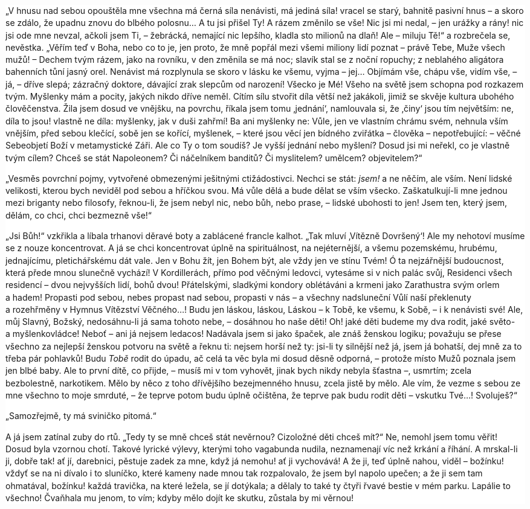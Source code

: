 „V hnusu nad sebou opouštěla mne všechna má černá síla nenávisti, má jediná síla! vracel se starý, bahnitě pasivní hnus – a skoro se zdálo, že upadnu znovu do blbého polosnu… A tu jsi přišel Ty! A rázem změnilo se vše! Nic jsi mi nedal, – jen urážky a rány! nic jsi ode mne nevzal, ačkoli jsem Ti, – žebrácká, nemající nic lepšího, kladla sto milionů na dlaň! Ale – miluju Tě!“ a rozbrečela se, nevěstka. „Věřím teď v Boha, nebo co to je, jen proto, že mně popřál mezi všemi miliony lidí poznat – právě Tebe, Muže všech mužů! – Dechem tvým rázem, jako na rovníku, v den změnila se má noc; slavík stal se z noční ropuchy; z neblahého aligátora bahenních tůní jasný orel. Nenávist má rozplynula se skoro v lásku ke všemu, vyjma – jej… Objímám vše, chápu vše, vidím vše, – já, – dříve slepá; zázračný doktore, dávající zrak slepcům od narození! Všecko je Mé! Všeho na světě jsem schopna pod rozkazem tvým. Myšlenky mám a pocity, jakých nikdo dříve neměl. Cítím sílu stvořit díla větší než jakákoli, jimiž se skvěje kultura ubohého člověčenstva. Žila jsem dosud ve vnějšku, na povrchu, říkala jsem tomu ‚jednání‘, namlouvala si, že ‚činy‘ jsou tím největším: ne, díla to jsou! vlastně ne díla: myšlenky, jak v duši zahřmí! Ba ani myšlenky ne: Vůle, jen ve vlastním chrámu svém, nehnula vším vnějším, před sebou klečící, sobě jen se kořící, myšlenek, – které jsou věcí jen bídného zviřátka – člověka – nepotřebující: – věčné Sebeobjetí Boží v metamystické Záři. Ale co Ty o tom soudíš? Je vyšší jednání nebo myšlení? Dosud jsi mi neřekl, co je vlastně tvým cílem? Chceš se stát Napoleonem? Či náčelníkem banditů? Či myslitelem? umělcem? objevitelem?“

„Vesměs povrchní pojmy, vytvořené obmezenými ješitnými ctižádostivci. Nechci se stát: _jsem!_ a ne něčím, ale vším. Není lidské velikosti, kterou bych neviděl pod sebou a hříčkou svou. Má vůle dělá a bude dělat se vším všecko. Zaškatulkují-li mne jednou mezi briganty nebo filosofy, řeknou-li, že jsem nebyl nic, nebo bůh, nebo prase, – lidské ubohosti to jen! Jsem ten, který jsem, dělám, co chci, chci bezmezně vše!“

„Jsi Bůh!“ vzkřikla a líbala trhanovi děravé boty a zablácené francle kalhot. „Tak mluví ‚Vítězně Dovršený‘! Ale my nehotoví musíme se z nouze koncentrovat. A já se chci koncentrovat úplně na spirituálnost, na nejéternější, a všemu pozemskému, hrubému, jednajícímu, pletichářskému dát vale. Jen v Bohu žít, jen Bohem být, ale vždy jen ve stínu Tvém! Ó ta nejzářnější budoucnost, která přede mnou slunečně vychází! V Kordillerách, přímo pod věčnými ledovci, vytesáme si v nich palác svůj, Residenci všech residencí – dvou nejvyšších lidí, bohů dvou! Přátelskými, sladkými kondory oblétáváni a krmeni jako Zarathustra svým orlem a hadem! Propasti pod sebou, nebes propast nad sebou, propasti v nás – a všechny nadsluneční Vůlí naší překlenuty a rozehřměny v Hymnus Vítězství Věčného…! Budu jen láskou, láskou, Láskou – k Tobě, ke všemu, k Sobě, – i k nenávisti své! Ale, můj Slavný, Božský, nedosáhnu-li já sama tohoto nebe, – dosáhnou ho naše děti! Oh! jaké děti budeme my dva rodit, jaké světo- a myšlenkovládce! Neboť – ani já nejsem ledacos! Nadávala jsem si jako špaček, ale znáš ženskou logiku; považuju se přese všechno za nejlepší ženskou potvoru na světě a řeknu ti: nejsem horší než ty: jsi-li ty silnější než já, jsem já bohatší, dej mně za to třeba pár pohlavků! Budu _Tobě_ rodit do úpadu, ač celá ta věc byla mi dosud děsně odporná, – protože místo Mužů poznala jsem jen blbé baby. Ale to první dítě, co přijde, – musíš mi v tom vyhovět, jinak bych nikdy nebyla šťastna –, usmrtím; zcela bezbolestně, narkotikem. Mělo by něco z toho dřívějšího bezejmenného hnusu, zcela jistě by mělo. Ale vím, že vezme s sebou ze mne všechno to moje smrduté, – že teprve potom budu úplně očištěna, že teprve pak budu rodit děti – vskutku Tvé…! Svoluješ?“

„Samozřejmě, ty má sviničko pitomá.“

A já jsem zatínal zuby do rtů. „Tedy ty se mně chceš stát nevěrnou? Cizoložné děti chceš mít?“ Ne, nemohl jsem tomu věřit! Dosud byla vzornou chotí. Takové lyrické výlevy, kterými toho vagabunda nudila, neznamenají víc než krkání a říhání. A mrskal-li ji, dobře tak! ať jí, darebnici, pěstuje zadek za mne, když já nemohu! ať ji vychovává! A že ji, teď úplně nahou, viděl – božínku! vždyť se na ni dívalo i to sluníčko, které kameny nade mnou tak rozpalovalo, že jsem byl napolo upečen; a že ji sem tam ohmatával, božínku! každá travička, na které ležela, se jí dotýkala; a dělaly to také ty čtyři řvavé bestie v mém parku. Lapálie to všechno! Čvaňhala mu jenom, to vím; kdyby mělo dojít ke skutku, zůstala by mi věrnou!
